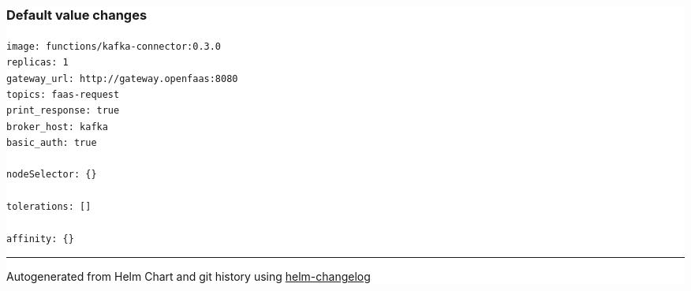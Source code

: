### Default value changes

```diff
image: functions/kafka-connector:0.3.0
replicas: 1
gateway_url: http://gateway.openfaas:8080
topics: faas-request
print_response: true
broker_host: kafka
basic_auth: true

nodeSelector: {}

tolerations: []

affinity: {}
```

---
Autogenerated from Helm Chart and git history using [helm-changelog](https://github.com/mogensen/helm-changelog)
